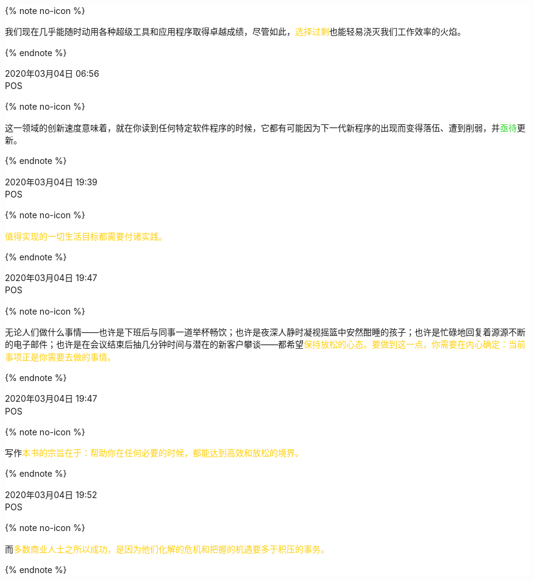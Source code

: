 {% note no-icon %}

我们现在几乎能随时动用各种超级工具和应用程序取得卓越成绩，尽管如此，<span style="color: #FECF0B">选择过剩</span>也能轻易浇灭我们工作效率的火焰。

{% endnote %}

<div class="annotation-label-wapper">
    <div>2020年03月04日 06:56</div>
    <div title="epubcfi(/6/16[id79]!/4/20/1,:133,:135)" class="annotation-label-pos">POS</div>
</div>

{% note no-icon %}

这一领域的创新速度意味着，就在你读到任何特定软件程序的时候，它都有可能因为下一代新程序的出现而变得落伍、遭到削弱，并<span style="color: #33D42D">亟待</span>更新。

{% endnote %}

<div class="annotation-label-wapper">
    <div>2020年03月04日 19:39</div>
    <div title="epubcfi(/6/16[id79]!/4/60/2/1,:0,:19)" class="annotation-label-pos">POS</div>
</div>

{% note no-icon %}

<span style="color: #FECF0B">值得实现的一切生活目标都需要付诸实践。</span>

{% endnote %}

<div class="annotation-label-wapper">
    <div>2020年03月04日 19:47</div>
    <div title="epubcfi(/6/18[id80]!/4/10/1,:96,:135)" class="annotation-label-pos">POS</div>
</div>

{% note no-icon %}

无论人们做什么事情——也许是下班后与同事一道举杯畅饮；也许是夜深人静时凝视摇篮中安然酣睡的孩子；也许是忙碌地回复着源源不断的电子邮件；也许是在会议结束后抽几分钟时间与潜在的新客户攀谈——都希望<span style="color: #FECF0B">保持放松的心态。要做到这一点，你需要在内心确定：当前事项正是你需要去做的事情。</span>

{% endnote %}

<div class="annotation-label-wapper">
    <div>2020年03月04日 19:47</div>
    <div title="epubcfi(/6/18[id80]!/4/12/1,:2,:35)" class="annotation-label-pos">POS</div>
</div>

{% note no-icon %}

写作<span style="color: #FECF0B">本书的宗旨在于：帮助你在任何必要的时候，都能达到高效和放松的境界。</span>

{% endnote %}

<div class="annotation-label-wapper">
    <div>2020年03月04日 19:52</div>
    <div title="epubcfi(/6/18[id80]!/4/26/1,:234,:271)" class="annotation-label-pos">POS</div>
</div>

{% note no-icon %}

而<span style="color: #FECF0B">多数商业人士之所以成功，是因为他们化解的危机和把握的机遇要多于积压的事务。</span>

{% endnote %}
